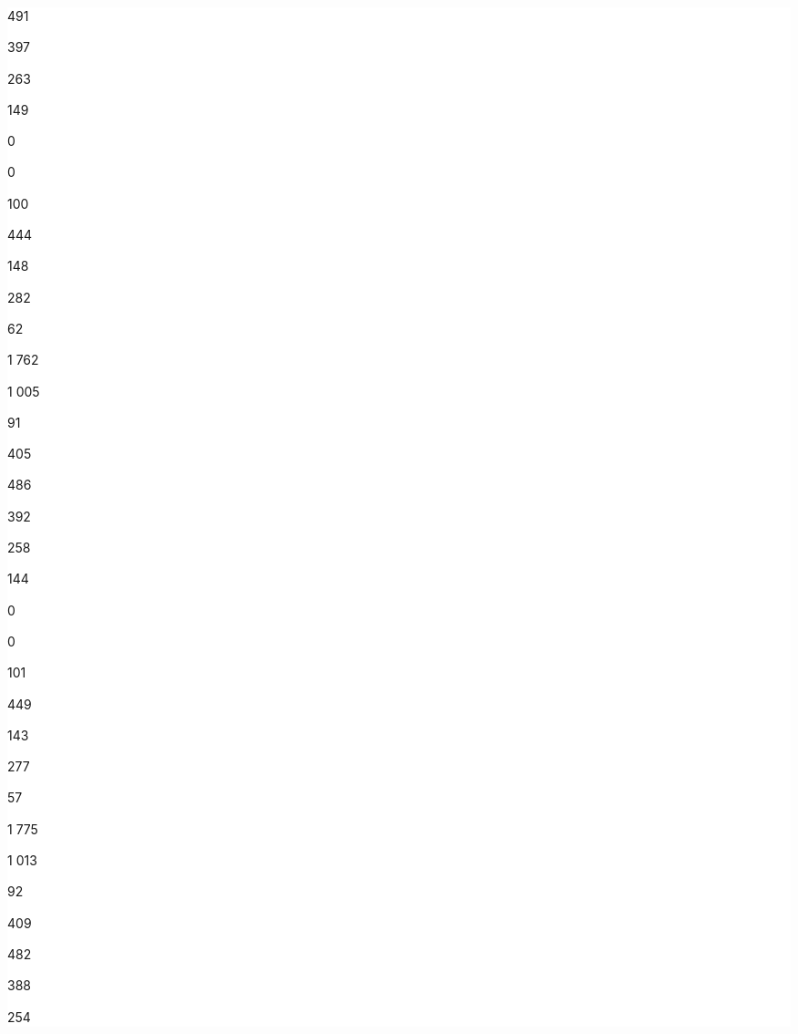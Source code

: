 491

397

263

149

0

0

100

444

148

282

62

1 762

1 005

91

405

486

392

258

144

0

0

101

449

143

277

57

1 775

1 013

92

409

482

388

254

